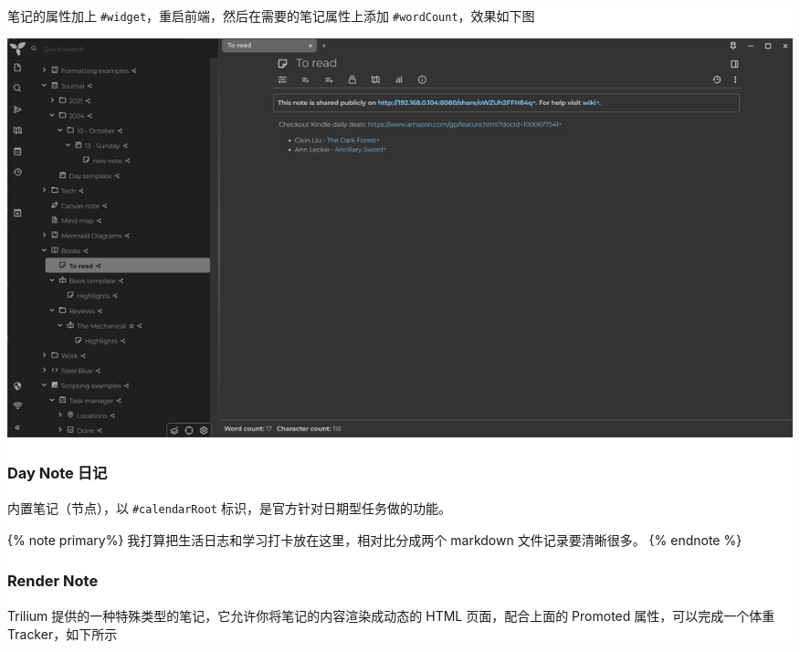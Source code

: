 笔记的属性加上 `#widget`，重启前端，然后在需要的笔记属性上添加 `#wordCount`，效果如下图

![](../img/trilium_weight.jpg)

### Day Note 日记

内置笔记（节点），以 `#calendarRoot` 标识，是官方针对日期型任务做的功能。

{% note primary%}
我打算把生活日志和学习打卡放在这里，相对比分成两个 markdown 文件记录要清晰很多。
{% endnote %}

### Render Note

Trilium 提供的一种特殊类型的笔记，它允许你将笔记的内容渲染成动态的 HTML 页面，配合上面的 Promoted 属性，可以完成一个体重 Tracker，如下所示
